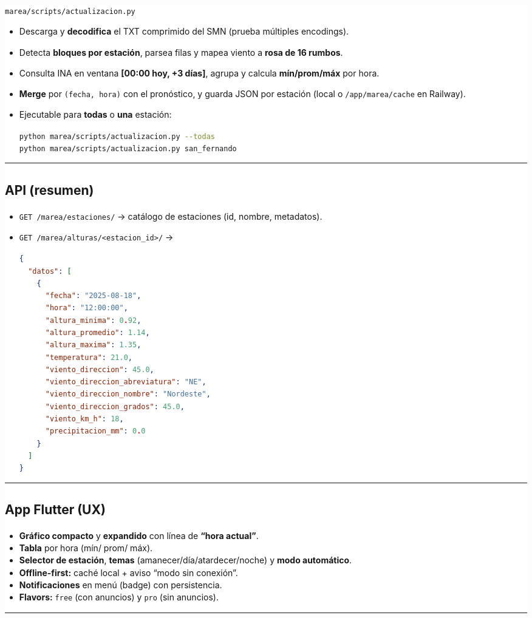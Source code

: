 `marea/scripts/actualizacion.py`

- Descarga y **decodifica** el TXT comprimido del SMN (prueba múltiples encodings).
- Detecta **bloques por estación**, parsea filas y mapea viento a **rosa de 16 rumbos**.
- Consulta INA en ventana **\[00:00 hoy, +3 días]**, agrupa y calcula **mín/prom/máx** por hora.
- **Merge** por `(fecha, hora)` con el pronóstico, y guarda JSON por estación (local o `/app/marea/cache` en Railway).
- Ejecutable para **todas** o **una** estación:

  ```bash
  python marea/scripts/actualizacion.py --todas
  python marea/scripts/actualizacion.py san_fernando
  ```

---

## API (resumen)

- `GET /marea/estaciones/` → catálogo de estaciones (id, nombre, metadatos).
- `GET /marea/alturas/<estacion_id>/` →

  ```json
  {
    "datos": [
      {
        "fecha": "2025-08-18",
        "hora": "12:00:00",
        "altura_minima": 0.92,
        "altura_promedio": 1.14,
        "altura_maxima": 1.35,
        "temperatura": 21.0,
        "viento_direccion": 45.0,
        "viento_direccion_abreviatura": "NE",
        "viento_direccion_nombre": "Nordeste",
        "viento_direccion_grados": 45.0,
        "viento_km_h": 18,
        "precipitacion_mm": 0.0
      }
    ]
  }
  ```

---

## App Flutter (UX)

- **Gráfico compacto** y **expandido** con línea de **“hora actual”**.
- **Tabla** por hora (mín/ prom/ máx).
- **Selector de estación**, **temas** (amanecer/día/atardecer/noche) y **modo automático**.
- **Offline-first:** caché local + aviso “modo sin conexión”.
- **Notificaciones** en menú (badge) con persistencia.
- **Flavors:** `free` (con anuncios) y `pro` (sin anuncios).

---
